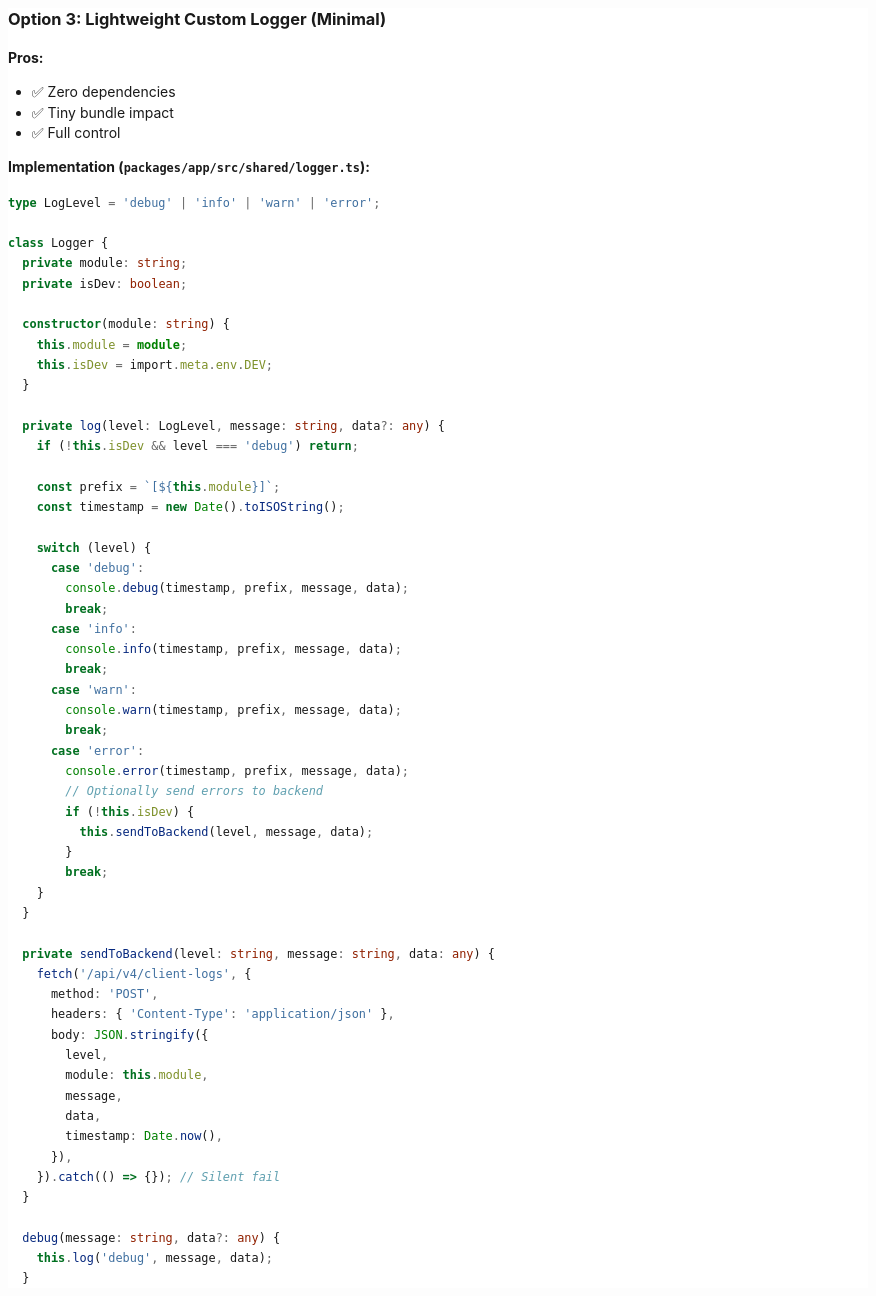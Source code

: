 ### Option 3: **Lightweight Custom Logger** (Minimal)

**Pros:**

- ✅ Zero dependencies
- ✅ Tiny bundle impact
- ✅ Full control

**Implementation (`packages/app/src/shared/logger.ts`):**

```typescript
type LogLevel = 'debug' | 'info' | 'warn' | 'error';

class Logger {
  private module: string;
  private isDev: boolean;

  constructor(module: string) {
    this.module = module;
    this.isDev = import.meta.env.DEV;
  }

  private log(level: LogLevel, message: string, data?: any) {
    if (!this.isDev && level === 'debug') return;

    const prefix = `[${this.module}]`;
    const timestamp = new Date().toISOString();

    switch (level) {
      case 'debug':
        console.debug(timestamp, prefix, message, data);
        break;
      case 'info':
        console.info(timestamp, prefix, message, data);
        break;
      case 'warn':
        console.warn(timestamp, prefix, message, data);
        break;
      case 'error':
        console.error(timestamp, prefix, message, data);
        // Optionally send errors to backend
        if (!this.isDev) {
          this.sendToBackend(level, message, data);
        }
        break;
    }
  }

  private sendToBackend(level: string, message: string, data: any) {
    fetch('/api/v4/client-logs', {
      method: 'POST',
      headers: { 'Content-Type': 'application/json' },
      body: JSON.stringify({
        level,
        module: this.module,
        message,
        data,
        timestamp: Date.now(),
      }),
    }).catch(() => {}); // Silent fail
  }

  debug(message: string, data?: any) {
    this.log('debug', message, data);
  }
```